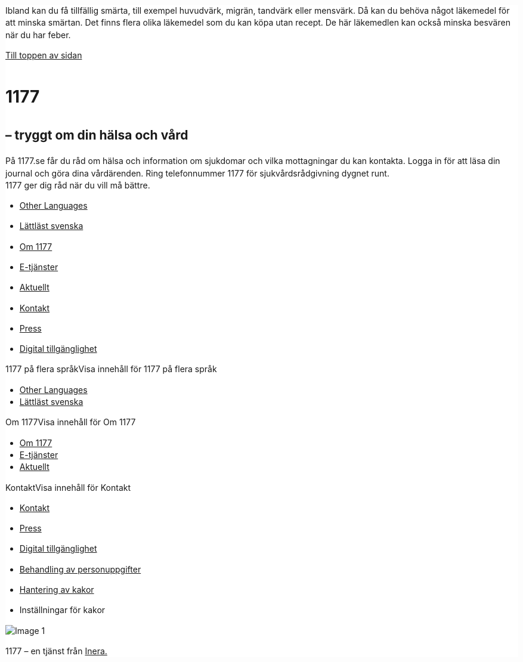 Ibland kan du få tillfällig smärta, till exempel huvudvärk, migrän, tandvärk eller mensvärk. Då kan du behöva något läkemedel för att minska smärtan. Det finns flera olika läkemedel som du kan köpa utan recept. De här läkemedlen kan också minska besvären när du har feber.

[Till toppen av sidan](https://www.1177.se/sjukdomar--besvar/hjarna-och-nerver/smarta/#)

1177
====

– tryggt om din hälsa och vård
------------------------------

På 1177.se får du råd om hälsa och information om sjukdomar och vilka mottagningar du kan kontakta. Logga in för att läsa din journal och göra dina vårdärenden. Ring telefonnummer 1177 för sjukvårdsrådgivning dygnet runt.  
1177 ger dig råd när du vill må bättre.

*   [Other Languages](https://www.1177.se/en/other-languages/1177-in-other-languages/)
*   [Lättläst svenska](https://www.1177.se/sv-se-x-ll/other-languages/other-languages/)

*   [Om 1177](https://www.1177.se/om-1177/)
*   [E-tjänster](https://www.1177.se/om-1177/nar-du-loggar-in-pa-1177.se/)
*   [Aktuellt](https://www.1177.se/aktuellt/)

*   [Kontakt](https://www.1177.se/kontakt/)
*   [Press](https://www.1177.se/om-1177/presskontakt/press/)
*   [Digital tillgänglighet](https://www.1177.se/om-1177/1177.se/tillganglighet-pa-1177/)

1177 på flera språkVisa innehåll för 1177 på flera språk

*   [Other Languages](https://www.1177.se/en/other-languages/1177-in-other-languages/)
*   [Lättläst svenska](https://www.1177.se/sv-se-x-ll/other-languages/other-languages/)

Om 1177Visa innehåll för Om 1177

*   [Om 1177](https://www.1177.se/om-1177/)
*   [E-tjänster](https://www.1177.se/om-1177/nar-du-loggar-in-pa-1177.se/)
*   [Aktuellt](https://www.1177.se/aktuellt/)

KontaktVisa innehåll för Kontakt

*   [Kontakt](https://www.1177.se/kontakt/)
*   [Press](https://www.1177.se/om-1177/presskontakt/press/)
*   [Digital tillgänglighet](https://www.1177.se/om-1177/1177.se/tillganglighet-pa-1177/)

*   [Behandling av personuppgifter](https://www.1177.se/om-1177/1177.se/hantering-av-personuppgifter-pa-1177.se/)
*   [Hantering av kakor](https://www.1177.se/om-1177/1177.se/hantering-av-kakor-cookies-pa-1177.se/)
*   Inställningar för kakor
    

![Image 1](blob:http://localhost/d60011bf2d038fb3c29d0360945c2fae)

1177 – en tjänst från [Inera.](https://www.1177.se/link/97791f7ea5834624abc5f3f9a2036888.aspx "https://www.inera.se/")

   
